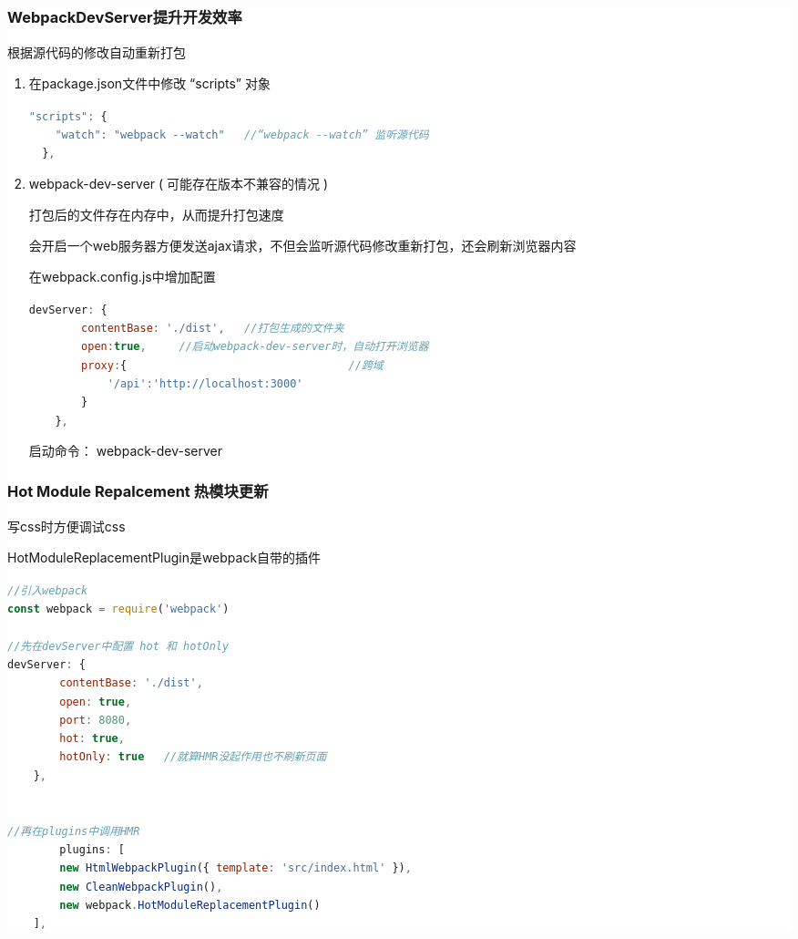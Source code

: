 ### WebpackDevServer提升开发效率

根据源代码的修改自动重新打包

1. 在package.json文件中修改  “scripts”  对象

   ```js
   "scripts": {
       "watch": "webpack --watch"   //“webpack --watch” 监听源代码
     },
   ```

2. webpack-dev-server  ( 可能存在版本不兼容的情况 )

   打包后的文件存在内存中，从而提升打包速度

   会开启一个web服务器方便发送ajax请求，不但会监听源代码修改重新打包，还会刷新浏览器内容

   在webpack.config.js中增加配置

   ```js
   devServer: {
           contentBase: './dist',   //打包生成的文件夹
           open:true,     //启动webpack-dev-server时，自动打开浏览器
           proxy:{                                  //跨域
               '/api':'http://localhost:3000'
           }
       },
   ```

   启动命令： webpack-dev-server

### Hot Module Repalcement 热模块更新

写css时方便调试css

HotModuleReplacementPlugin是webpack自带的插件

```js
//引入webpack
const webpack = require('webpack')

//先在devServer中配置 hot 和 hotOnly
devServer: {
        contentBase: './dist',
        open: true,
        port: 8080,
        hot: true,
        hotOnly: true	//就算HMR没起作用也不刷新页面
    },
        

//再在plugins中调用HMR
        plugins: [
        new HtmlWebpackPlugin({ template: 'src/index.html' }),
        new CleanWebpackPlugin(),
        new webpack.HotModuleReplacementPlugin()
    ],
```
